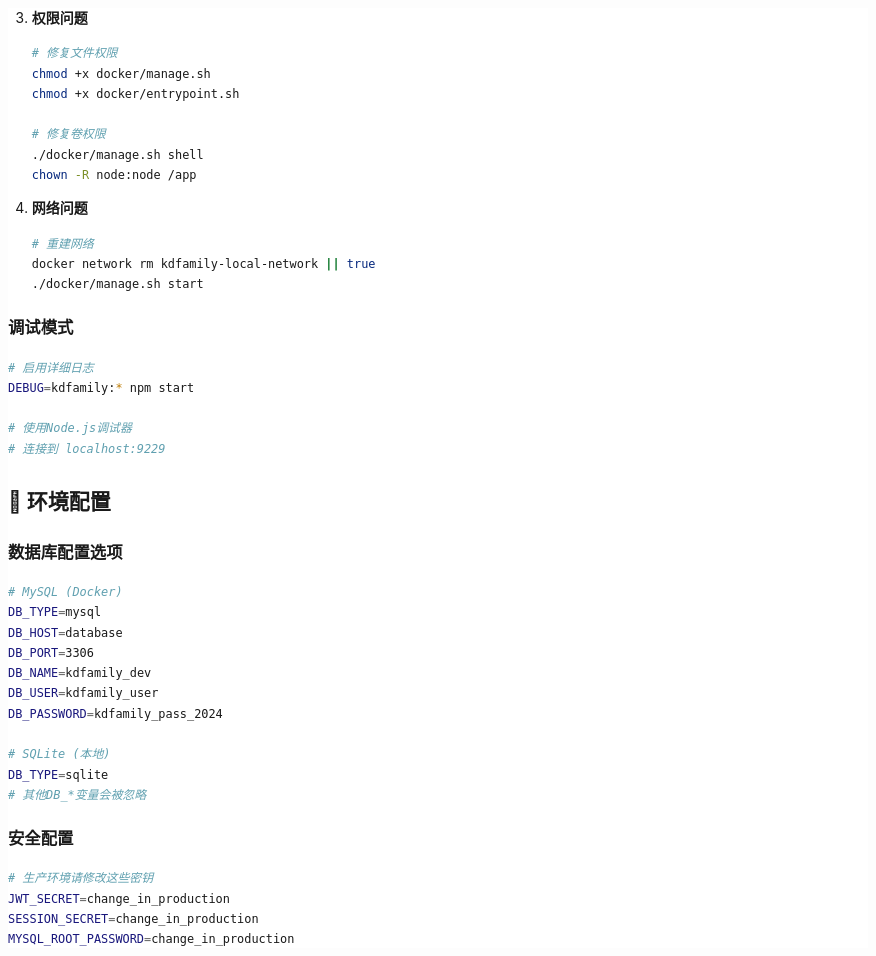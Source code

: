 3. **权限问题**
   ```bash
   # 修复文件权限
   chmod +x docker/manage.sh
   chmod +x docker/entrypoint.sh
   
   # 修复卷权限
   ./docker/manage.sh shell
   chown -R node:node /app
   ```

4. **网络问题**
   ```bash
   # 重建网络
   docker network rm kdfamily-local-network || true
   ./docker/manage.sh start
   ```

### 调试模式

```bash
# 启用详细日志
DEBUG=kdfamily:* npm start

# 使用Node.js调试器
# 连接到 localhost:9229
```

## 🔧 环境配置

### 数据库配置选项

```bash
# MySQL (Docker)
DB_TYPE=mysql
DB_HOST=database
DB_PORT=3306
DB_NAME=kdfamily_dev
DB_USER=kdfamily_user
DB_PASSWORD=kdfamily_pass_2024

# SQLite (本地)
DB_TYPE=sqlite
# 其他DB_*变量会被忽略
```

### 安全配置

```bash
# 生产环境请修改这些密钥
JWT_SECRET=change_in_production
SESSION_SECRET=change_in_production
MYSQL_ROOT_PASSWORD=change_in_production
```
